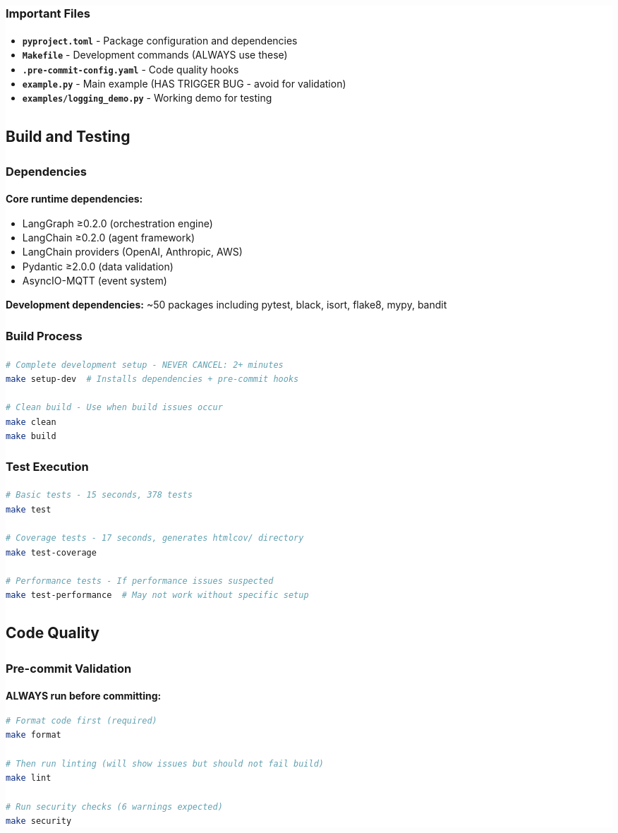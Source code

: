 ### Important Files
- **`pyproject.toml`** - Package configuration and dependencies
- **`Makefile`** - Development commands (ALWAYS use these)
- **`.pre-commit-config.yaml`** - Code quality hooks
- **`example.py`** - Main example (HAS TRIGGER BUG - avoid for validation)
- **`examples/logging_demo.py`** - Working demo for testing

## Build and Testing

### Dependencies
**Core runtime dependencies:**
- LangGraph ≥0.2.0 (orchestration engine)  
- LangChain ≥0.2.0 (agent framework)
- LangChain providers (OpenAI, Anthropic, AWS)
- Pydantic ≥2.0.0 (data validation)
- AsyncIO-MQTT (event system)

**Development dependencies:** ~50 packages including pytest, black, isort, flake8, mypy, bandit

### Build Process
```bash
# Complete development setup - NEVER CANCEL: 2+ minutes
make setup-dev  # Installs dependencies + pre-commit hooks

# Clean build - Use when build issues occur
make clean
make build
```

### Test Execution
```bash
# Basic tests - 15 seconds, 378 tests
make test

# Coverage tests - 17 seconds, generates htmlcov/ directory
make test-coverage

# Performance tests - If performance issues suspected
make test-performance  # May not work without specific setup
```

## Code Quality

### Pre-commit Validation
**ALWAYS run before committing:**
```bash
# Format code first (required)
make format

# Then run linting (will show issues but should not fail build)
make lint

# Run security checks (6 warnings expected)
make security
```
